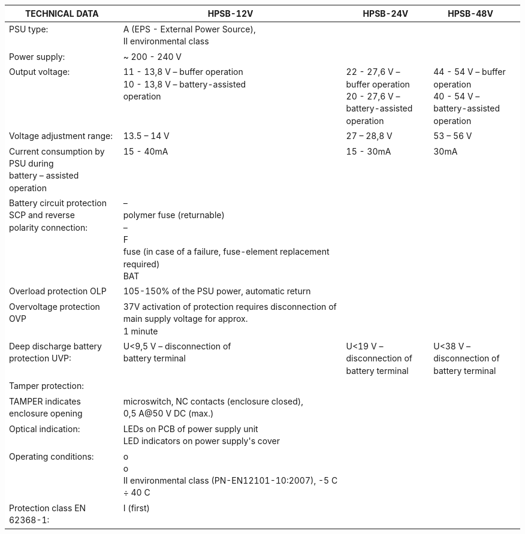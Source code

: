| TECHNICAL DATA                                                     | HPSB-12V                                                                                                          | HPSB-24V                                                                                              | HPSB-48V                                                                  |  |
|--------------------------------------------------------------------|-------------------------------------------------------------------------------------------------------------------|-------------------------------------------------------------------------------------------------------|---------------------------------------------------------------------------|--|
| PSU type:                                                          | A (EPS - External Power Source),<br>II environmental class                                                        |                                                                                                       |                                                                           |  |
| Power supply:                                                      | ~ 200 - 240 V                                                                                                     |                                                                                                       |                                                                           |  |
| Output voltage:                                                    | 11 - 13,8 V – buffer operation<br>10 - 13,8 V – battery-assisted<br>operation                                     | 22 - 27,6 V – buffer operation<br>20 - 27,6 V – battery-assisted<br>operation                         | 44 - 54 V – buffer operation<br>40 - 54 V – battery-assisted<br>operation |  |
| Voltage adjustment range:                                          | 13.5 – 14 V                                                                                                       | 27 – 28,8 V                                                                                           | 53 – 56 V                                                                 |  |
| Current consumption by PSU during<br>battery – assisted operation  | 15 - 40mA                                                                                                         | 15 - 30mA                                                                                             | 30mA                                                                      |  |
| Battery circuit protection SCP and reverse<br>polarity connection: | –<br>polymer fuse (returnable)<br>–<br>F<br>fuse (in case of a failure, fuse-element replacement required)<br>BAT |                                                                                                       |                                                                           |  |
| Overload protection OLP                                            | 105-150% of the PSU power, automatic return                                                                       |                                                                                                       |                                                                           |  |
| Overvoltage protection OVP                                         | 37V activation of protection requires disconnection of main supply voltage for approx.<br>1 minute                |                                                                                                       |                                                                           |  |
| Deep discharge battery protection UVP:                             | U<9,5 V – disconnection of<br>battery terminal                                                                    | U<19 V – disconnection of<br>battery terminal                                                         | U<38 V – disconnection of<br>battery terminal                             |  |
| Tamper protection:                                                 |                                                                                                                   |                                                                                                       |                                                                           |  |
| TAMPER indicates enclosure opening                                 | microswitch, NC contacts (enclosure closed),<br>0,5 A@50 V DC (max.)                                              |                                                                                                       |                                                                           |  |
| Optical indication:                                                | LEDs on PCB of power supply unit<br>LED indicators on power supply's cover                                        |                                                                                                       |                                                                           |  |
| Operating conditions:                                              | o<br>o<br>II environmental class (PN-EN12101-10:2007), -5 C ÷ 40 C                                                |                                                                                                       |                                                                           |  |
| Protection class EN 62368-1:                                       | I (first)                                                                                                         |                                                                                                       |                                                                           |  |